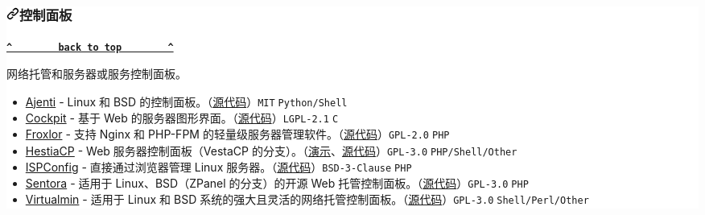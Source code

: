 <h3 tabindex="-1" dir="auto"><a id="user-content-control-panels" class="anchor" aria-hidden="true" tabindex="-1" href="#control-panels"><svg class="octicon octicon-link" viewBox="0 0 16 16" version="1.1" width="16" height="16" aria-hidden="true"><path d="m7.775 3.275 1.25-1.25a3.5 3.5 0 1 1 4.95 4.95l-2.5 2.5a3.5 3.5 0 0 1-4.95 0 .751.751 0 0 1 .018-1.042.751.751 0 0 1 1.042-.018 1.998 1.998 0 0 0 2.83 0l2.5-2.5a2.002 2.002 0 0 0-2.83-2.83l-1.25 1.25a.751.751 0 0 1-1.042-.018.751.751 0 0 1-.018-1.042Zm-4.69 9.64a1.998 1.998 0 0 0 2.83 0l1.25-1.25a.751.751 0 0 1 1.042.018.751.751 0 0 1 .018 1.042l-1.25 1.25a3.5 3.5 0 1 1-4.95-4.95l2.5-2.5a3.5 3.5 0 0 1 4.95 0 .751.751 0 0 1-.018 1.042.751.751 0 0 1-1.042.018 1.998 1.998 0 0 0-2.83 0l-2.5 2.5a1.998 1.998 0 0 0 0 2.83Z"></path></svg></a><font style="vertical-align: inherit;"><font style="vertical-align: inherit;">控制面板</font></font></h3>
<p dir="auto"><strong><a href="#awesome-sysadmin"><code>^        back to top        ^</code></a></strong></p>
<p dir="auto"><font style="vertical-align: inherit;"><font style="vertical-align: inherit;">网络托管和服务器或服务控制面板。</font></font></p>
<ul dir="auto">
<li><a href="https://ajenti.org/" rel="nofollow"><font style="vertical-align: inherit;"><font style="vertical-align: inherit;">Ajenti</font></font></a><font style="vertical-align: inherit;"><font style="vertical-align: inherit;"> - Linux 和 BSD 的控制面板。</font><font style="vertical-align: inherit;">（</font></font><a href="https://github.com/ajenti/ajenti"><font style="vertical-align: inherit;"><font style="vertical-align: inherit;">源代码</font></font></a><font style="vertical-align: inherit;"><font style="vertical-align: inherit;">）</font></font><code>MIT</code> <code>Python/Shell</code></li>
<li><a href="https://cockpit-project.org/" rel="nofollow"><font style="vertical-align: inherit;"><font style="vertical-align: inherit;">Cockpit</font></font></a><font style="vertical-align: inherit;"><font style="vertical-align: inherit;"> - 基于 Web 的服务器图形界面。</font><font style="vertical-align: inherit;">（</font></font><a href="https://github.com/cockpit-project/cockpit"><font style="vertical-align: inherit;"><font style="vertical-align: inherit;">源代码</font></font></a><font style="vertical-align: inherit;"><font style="vertical-align: inherit;">）</font></font><code>LGPL-2.1</code> <code>C</code></li>
<li><a href="https://froxlor.org/" rel="nofollow"><font style="vertical-align: inherit;"><font style="vertical-align: inherit;">Froxlor</font></font></a><font style="vertical-align: inherit;"><font style="vertical-align: inherit;"> - 支持 Nginx 和 PHP-FPM 的轻量级服务器管理软件。</font><font style="vertical-align: inherit;">（</font></font><a href="https://github.com/Froxlor/Froxlor/"><font style="vertical-align: inherit;"><font style="vertical-align: inherit;">源代码</font></font></a><font style="vertical-align: inherit;"><font style="vertical-align: inherit;">）</font></font><code>GPL-2.0</code> <code>PHP</code></li>
<li><a href="https://hestiacp.com/" rel="nofollow"><font style="vertical-align: inherit;"><font style="vertical-align: inherit;">HestiaCP</font></font></a><font style="vertical-align: inherit;"><font style="vertical-align: inherit;"> - Web 服务器控制面板（VestaCP 的分支）。</font><font style="vertical-align: inherit;">（</font></font><a href="https://demo.hestiacp.com:8083/login/" rel="nofollow"><font style="vertical-align: inherit;"><font style="vertical-align: inherit;">演示</font></font></a><font style="vertical-align: inherit;"><font style="vertical-align: inherit;">、</font></font><a href="https://github.com/hestiacp/hestiacp"><font style="vertical-align: inherit;"><font style="vertical-align: inherit;">源代码</font></font></a><font style="vertical-align: inherit;"><font style="vertical-align: inherit;">）</font></font><code>GPL-3.0</code> <code>PHP/Shell/Other</code></li>
<li><a href="https://www.ispconfig.org" rel="nofollow"><font style="vertical-align: inherit;"><font style="vertical-align: inherit;">ISPConfig</font></font></a><font style="vertical-align: inherit;"><font style="vertical-align: inherit;"> - 直接通过浏览器管理 Linux 服务器。</font><font style="vertical-align: inherit;">（</font></font><a href="https://git.ispconfig.org/ispconfig/ispconfig3" rel="nofollow"><font style="vertical-align: inherit;"><font style="vertical-align: inherit;">源代码</font></font></a><font style="vertical-align: inherit;"><font style="vertical-align: inherit;">）</font></font><code>BSD-3-Clause</code> <code>PHP</code></li>
<li><a href="https://sentora.org/" rel="nofollow"><font style="vertical-align: inherit;"><font style="vertical-align: inherit;">Sentora</font></font></a><font style="vertical-align: inherit;"><font style="vertical-align: inherit;"> - 适用于 Linux、BSD（ZPanel 的分支）的开源 Web 托管控制面板。</font><font style="vertical-align: inherit;">（</font></font><a href="https://github.com/sentora/sentora-core"><font style="vertical-align: inherit;"><font style="vertical-align: inherit;">源代码</font></font></a><font style="vertical-align: inherit;"><font style="vertical-align: inherit;">）</font></font><code>GPL-3.0</code> <code>PHP</code></li>
<li><a href="https://www.virtualmin.com/" rel="nofollow"><font style="vertical-align: inherit;"><font style="vertical-align: inherit;">Virtualmin</font></font></a><font style="vertical-align: inherit;"><font style="vertical-align: inherit;"> - 适用于 Linux 和 BSD 系统的强大且灵活的网络托管控制面板。</font><font style="vertical-align: inherit;">（</font></font><a href="https://github.com/virtualmin"><font style="vertical-align: inherit;"><font style="vertical-align: inherit;">源代码</font></font></a><font style="vertical-align: inherit;"><font style="vertical-align: inherit;">）</font></font><code>GPL-3.0</code> <code>Shell/Perl/Other</code></li>